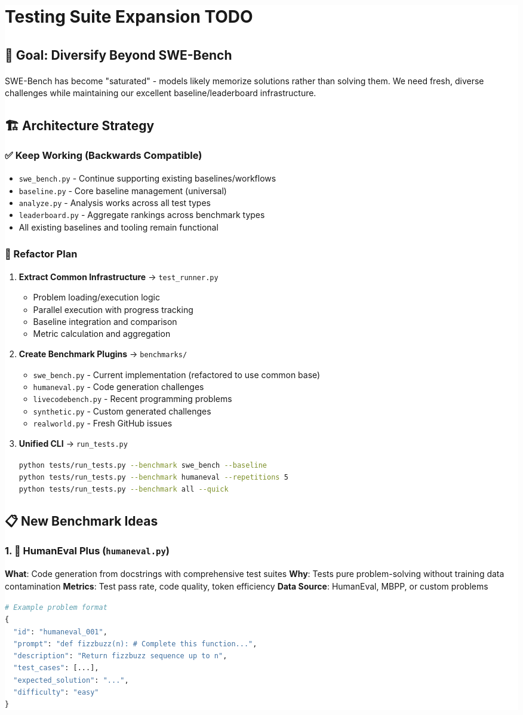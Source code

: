 # Testing Suite Expansion TODO

## 🎯 Goal: Diversify Beyond SWE-Bench

SWE-Bench has become "saturated" - models likely memorize solutions rather than solving them. We need fresh, diverse challenges while maintaining our excellent baseline/leaderboard infrastructure.

## 🏗️ Architecture Strategy

### ✅ Keep Working (Backwards Compatible)
- `swe_bench.py` - Continue supporting existing baselines/workflows
- `baseline.py` - Core baseline management (universal)
- `analyze.py` - Analysis works across all test types
- `leaderboard.py` - Aggregate rankings across benchmark types
- All existing baselines and tooling remain functional

### 🔄 Refactor Plan
1. **Extract Common Infrastructure** → `test_runner.py`
   - Problem loading/execution logic
   - Parallel execution with progress tracking
   - Baseline integration and comparison
   - Metric calculation and aggregation

2. **Create Benchmark Plugins** → `benchmarks/`
   - `swe_bench.py` - Current implementation (refactored to use common base)
   - `humaneval.py` - Code generation challenges
   - `livecodebench.py` - Recent programming problems
   - `synthetic.py` - Custom generated challenges
   - `realworld.py` - Fresh GitHub issues

3. **Unified CLI** → `run_tests.py`
   ```bash
   python tests/run_tests.py --benchmark swe_bench --baseline
   python tests/run_tests.py --benchmark humaneval --repetitions 5
   python tests/run_tests.py --benchmark all --quick
   ```

## 📋 New Benchmark Ideas

### 1. 🧪 **HumanEval Plus** (`humaneval.py`)
**What**: Code generation from docstrings with comprehensive test suites
**Why**: Tests pure problem-solving without training data contamination
**Metrics**: Test pass rate, code quality, token efficiency
**Data Source**: HumanEval, MBPP, or custom problems
```python
# Example problem format
{
  "id": "humaneval_001",
  "prompt": "def fizzbuzz(n): # Complete this function...",
  "description": "Return fizzbuzz sequence up to n",
  "test_cases": [...],
  "expected_solution": "...",
  "difficulty": "easy"
}
```
